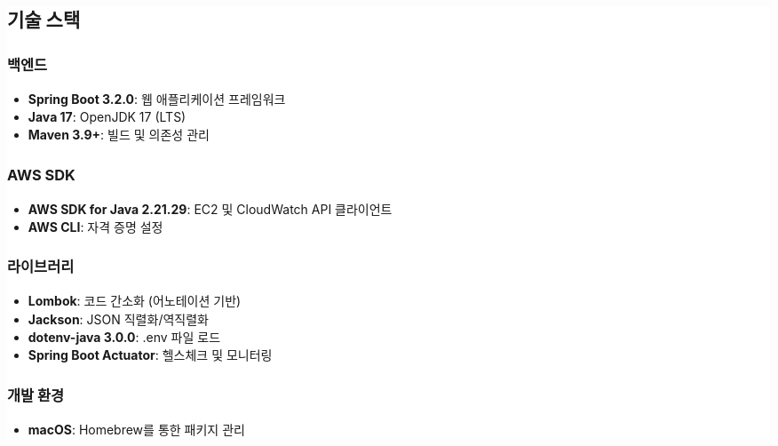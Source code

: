 ## 기술 스택

### 백엔드
- **Spring Boot 3.2.0**: 웹 애플리케이션 프레임워크
- **Java 17**: OpenJDK 17 (LTS)
- **Maven 3.9+**: 빌드 및 의존성 관리

### AWS SDK
- **AWS SDK for Java 2.21.29**: EC2 및 CloudWatch API 클라이언트
- **AWS CLI**: 자격 증명 설정

### 라이브러리
- **Lombok**: 코드 간소화 (어노테이션 기반)
- **Jackson**: JSON 직렬화/역직렬화
- **dotenv-java 3.0.0**: .env 파일 로드
- **Spring Boot Actuator**: 헬스체크 및 모니터링

### 개발 환경
- **macOS**: Homebrew를 통한 패키지 관리